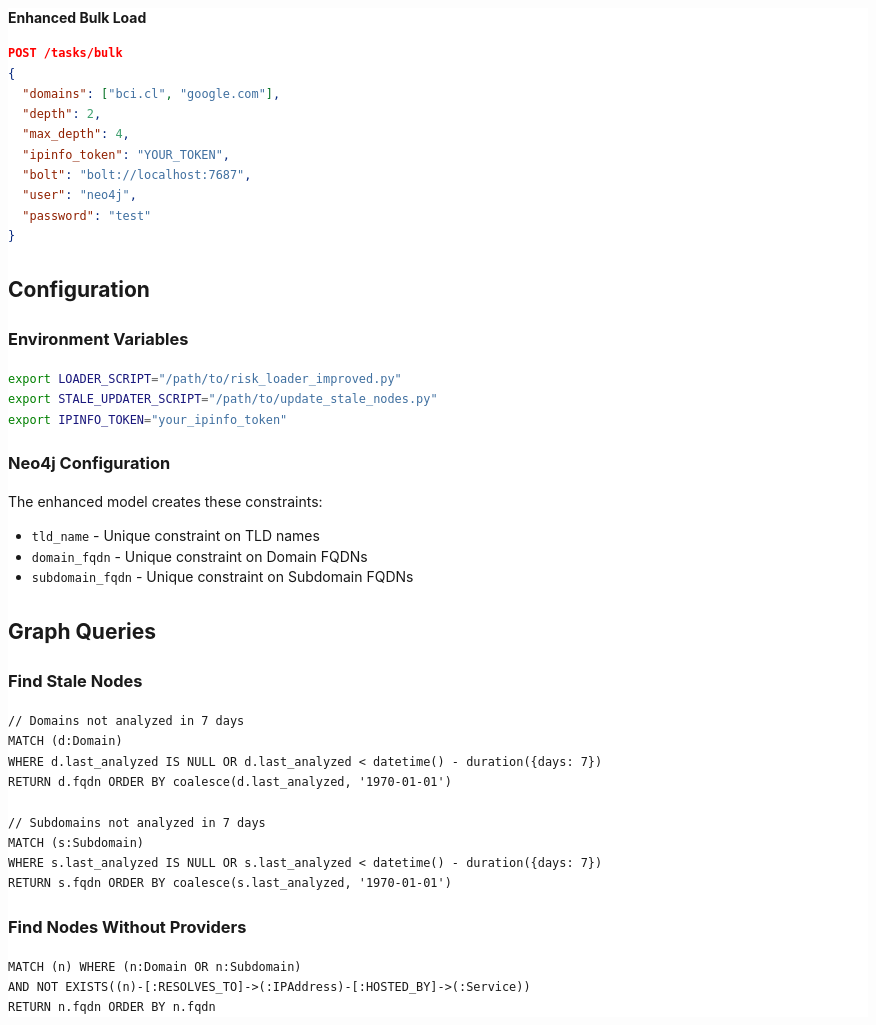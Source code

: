 **Enhanced Bulk Load**
```json
POST /tasks/bulk
{
  "domains": ["bci.cl", "google.com"],
  "depth": 2,
  "max_depth": 4,
  "ipinfo_token": "YOUR_TOKEN",
  "bolt": "bolt://localhost:7687",
  "user": "neo4j",
  "password": "test"
}
```

## Configuration

### Environment Variables
```bash
export LOADER_SCRIPT="/path/to/risk_loader_improved.py"
export STALE_UPDATER_SCRIPT="/path/to/update_stale_nodes.py"
export IPINFO_TOKEN="your_ipinfo_token"
```

### Neo4j Configuration
The enhanced model creates these constraints:
- `tld_name` - Unique constraint on TLD names
- `domain_fqdn` - Unique constraint on Domain FQDNs
- `subdomain_fqdn` - Unique constraint on Subdomain FQDNs

## Graph Queries

### Find Stale Nodes
```cypher
// Domains not analyzed in 7 days
MATCH (d:Domain)
WHERE d.last_analyzed IS NULL OR d.last_analyzed < datetime() - duration({days: 7})
RETURN d.fqdn ORDER BY coalesce(d.last_analyzed, '1970-01-01')

// Subdomains not analyzed in 7 days
MATCH (s:Subdomain)
WHERE s.last_analyzed IS NULL OR s.last_analyzed < datetime() - duration({days: 7})
RETURN s.fqdn ORDER BY coalesce(s.last_analyzed, '1970-01-01')
```

### Find Nodes Without Providers
```cypher
MATCH (n) WHERE (n:Domain OR n:Subdomain)
AND NOT EXISTS((n)-[:RESOLVES_TO]->(:IPAddress)-[:HOSTED_BY]->(:Service))
RETURN n.fqdn ORDER BY n.fqdn
```
